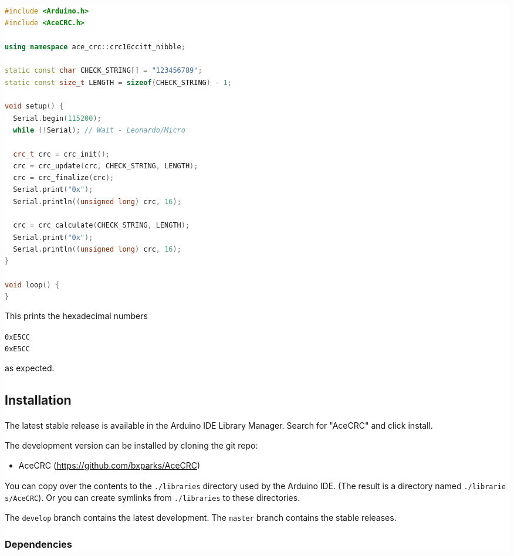 ```C++
#include <Arduino.h>
#include <AceCRC.h>

using namespace ace_crc::crc16ccitt_nibble;

static const char CHECK_STRING[] = "123456789";
static const size_t LENGTH = sizeof(CHECK_STRING) - 1;

void setup() {
  Serial.begin(115200);
  while (!Serial); // Wait - Leonardo/Micro

  crc_t crc = crc_init();
  crc = crc_update(crc, CHECK_STRING, LENGTH);
  crc = crc_finalize(crc);
  Serial.print("0x");
  Serial.println((unsigned long) crc, 16);

  crc = crc_calculate(CHECK_STRING, LENGTH);
  Serial.print("0x");
  Serial.println((unsigned long) crc, 16);
}

void loop() {
}
```

This prints the hexadecimal numbers
```
0xE5CC
0xE5CC
```
as expected.

<a name="Installation"></a>
## Installation

The latest stable release is available in the Arduino IDE Library Manager.
Search for "AceCRC" and click install.

The development version can be installed by cloning the git repo:

* AceCRC (https://github.com/bxparks/AceCRC)

You can copy over the contents to the `./libraries` directory used by the
Arduino IDE. (The result is a directory named `./libraries/AceCRC`). Or you can
create symlinks from `./libraries` to these directories.

The `develop` branch contains the latest development.
The `master` branch contains the stable releases.

<a name="Dependencies"></a>
### Dependencies

